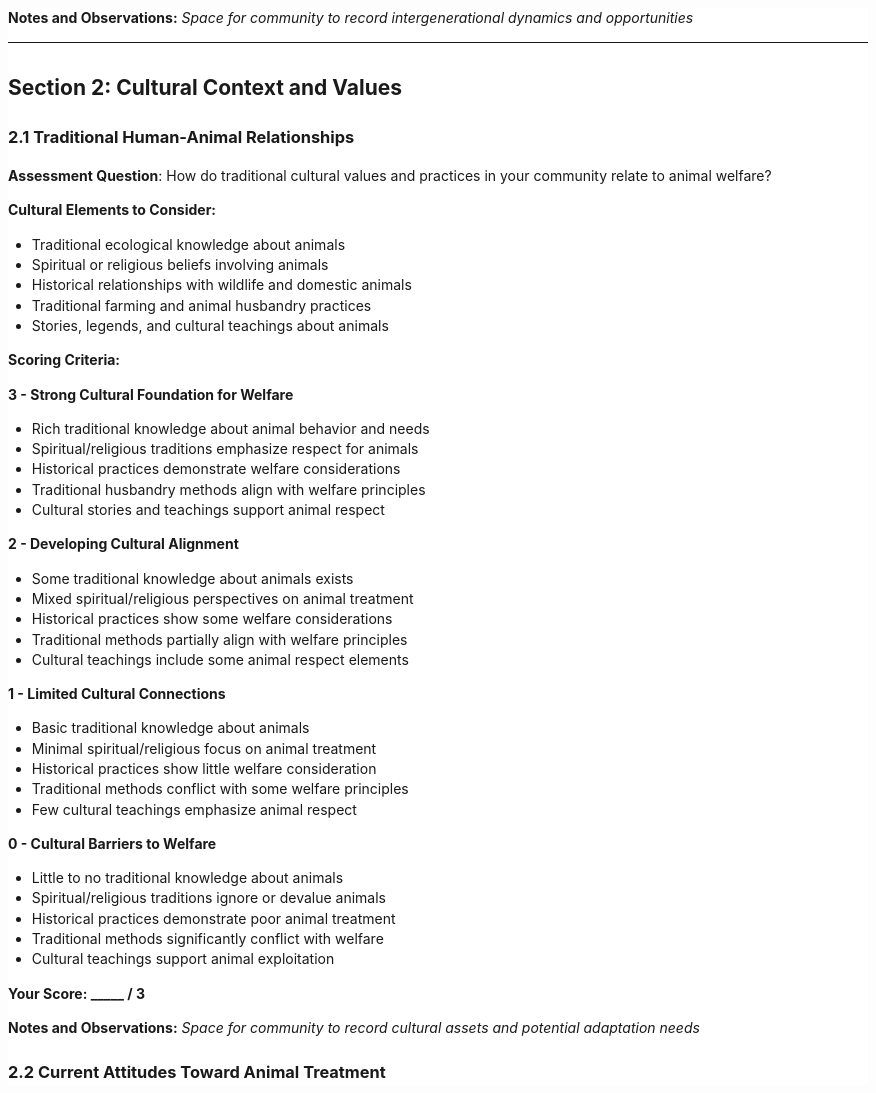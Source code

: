 **Notes and Observations:**
_Space for community to record intergenerational dynamics and opportunities_

---

## Section 2: Cultural Context and Values

### 2.1 Traditional Human-Animal Relationships

**Assessment Question**: How do traditional cultural values and practices in your community relate to animal welfare?

**Cultural Elements to Consider:**
- Traditional ecological knowledge about animals
- Spiritual or religious beliefs involving animals
- Historical relationships with wildlife and domestic animals
- Traditional farming and animal husbandry practices
- Stories, legends, and cultural teachings about animals

**Scoring Criteria:**

**3 - Strong Cultural Foundation for Welfare**
- Rich traditional knowledge about animal behavior and needs
- Spiritual/religious traditions emphasize respect for animals
- Historical practices demonstrate welfare considerations
- Traditional husbandry methods align with welfare principles
- Cultural stories and teachings support animal respect

**2 - Developing Cultural Alignment**
- Some traditional knowledge about animals exists
- Mixed spiritual/religious perspectives on animal treatment
- Historical practices show some welfare considerations
- Traditional methods partially align with welfare principles
- Cultural teachings include some animal respect elements

**1 - Limited Cultural Connections**
- Basic traditional knowledge about animals
- Minimal spiritual/religious focus on animal treatment
- Historical practices show little welfare consideration
- Traditional methods conflict with some welfare principles
- Few cultural teachings emphasize animal respect

**0 - Cultural Barriers to Welfare**
- Little to no traditional knowledge about animals
- Spiritual/religious traditions ignore or devalue animals
- Historical practices demonstrate poor animal treatment
- Traditional methods significantly conflict with welfare
- Cultural teachings support animal exploitation

**Your Score: _____ / 3**

**Notes and Observations:**
_Space for community to record cultural assets and potential adaptation needs_

### 2.2 Current Attitudes Toward Animal Treatment
